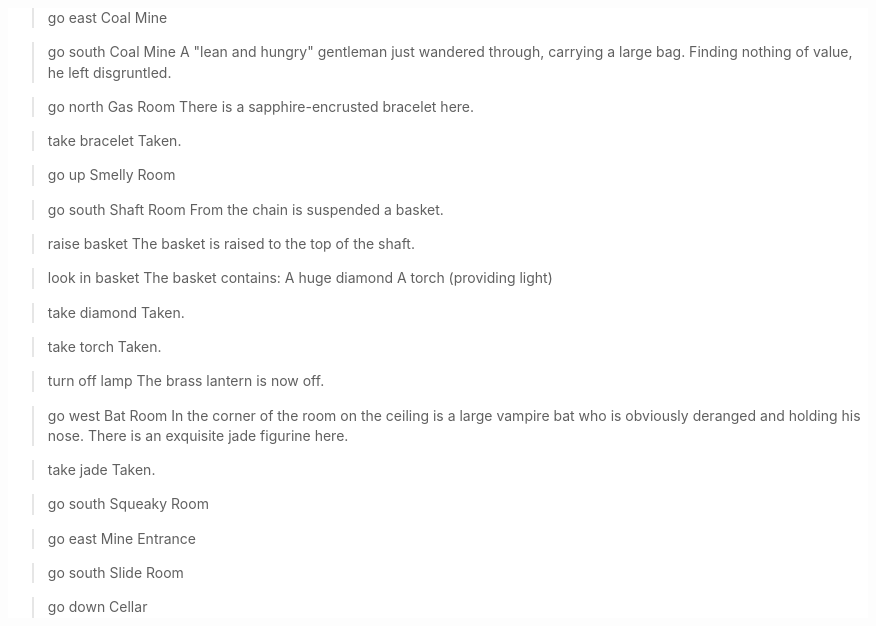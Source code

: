 >go east
Coal Mine
 
>go south
Coal Mine
A "lean and hungry" gentleman just wandered through, carrying a large bag. Finding nothing of value, he left disgruntled.
 
>go north
Gas Room
There is a sapphire-encrusted bracelet here.
 
>take bracelet
Taken.
 
>go up
Smelly Room
 
>go south
Shaft Room
From the chain is suspended a basket.
 
>raise basket
The basket is raised to the top of the shaft.
 
>look in basket
The basket contains:
  A huge diamond
  A torch (providing light)
 
>take diamond
Taken.
 
>take torch
Taken.
 
>turn off lamp
The brass lantern is now off.
 
>go west
Bat Room
In the corner of the room on the ceiling is a large vampire bat who is obviously deranged and holding his nose.
There is an exquisite jade figurine here.
 
>take jade
Taken.
 
>go south
Squeaky Room
 
>go east
Mine Entrance
 
>go south
Slide Room
 
>go down
Cellar
 
